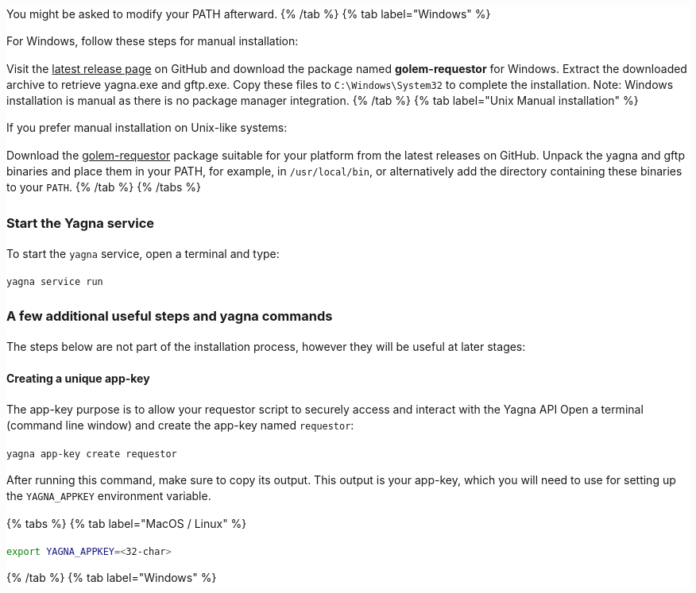 You might be asked to modify your PATH afterward.
{% /tab %}
{% tab label="Windows" %}

For Windows, follow these steps for manual installation:

Visit the [latest release page](https://github.com/golemfactory/yagna/releases) on GitHub and download the package named **golem-requestor** for Windows.
Extract the downloaded archive to retrieve yagna.exe and gftp.exe.
Copy these files to `C:\Windows\System32` to complete the installation.
Note: Windows installation is manual as there is no package manager integration.
{% /tab %}
{% tab label="Unix Manual installation" %}

If you prefer manual installation on Unix-like systems:

Download the [golem-requestor](https://github.com/golemfactory/yagna/releases) package suitable for your platform from the latest releases on GitHub.
Unpack the yagna and gftp binaries and place them in your PATH, for example, in `/usr/local/bin`, or alternatively add the directory containing these binaries to your `PATH`.
{% /tab %}
{% /tabs %}

### Start the Yagna service

To start the `yagna` service, open a terminal and type:

```bash
yagna service run
```

### A few additional useful steps and yagna commands

The steps below are not part of the installation process, however they will be useful at later stages:

#### Creating a unique app-key

The app-key purpose is to allow your requestor script to securely access and interact with the Yagna API
Open a terminal (command line window) and create the app-key named `requestor`:

```bash
yagna app-key create requestor
```

After running this command, make sure to copy its output. This output is your app-key, which you will need to use for setting up the `YAGNA_APPKEY` environment variable.

{% tabs %}
{% tab label="MacOS / Linux" %}

```bash
export YAGNA_APPKEY=<32-char>
```

{% /tab %}
{% tab label="Windows" %}
